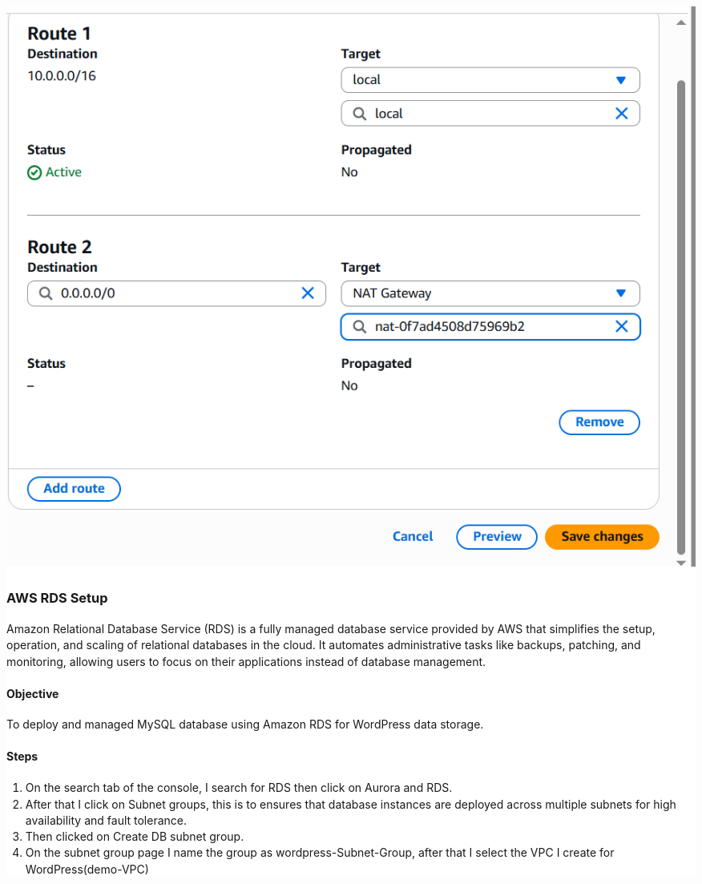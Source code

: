 ![nat-gateway-asso](screenshots/nat-gw-asso.png)


### AWS RDS Setup

Amazon Relational Database Service (RDS) is a fully managed database service provided by AWS that simplifies the setup, operation, and scaling of relational databases in the cloud. It automates administrative tasks like backups, patching, and monitoring, allowing users to focus on their applications instead of database management.

#### Objective

To deploy and managed MySQL database using Amazon RDS for WordPress data storage.

#### Steps

1. On the search tab of the console, I search for RDS then click on Aurora and RDS.
2. After that I click on Subnet groups, this is to ensures that database instances are deployed across multiple subnets for high availability and fault tolerance.
3. Then clicked on Create DB subnet group.
4. On the subnet group page I name the group as wordpress-Subnet-Group, after that I select the VPC I create for WordPress(demo-VPC)
